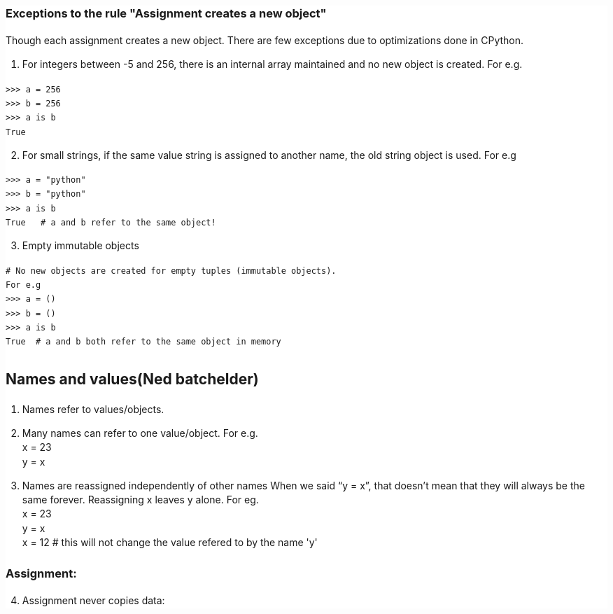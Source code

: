 ### Exceptions to the rule "Assignment creates a new object"

Though each assignment creates a new object. There are few exceptions due to optimizations done in CPython.

1. For integers between -5 and 256, there is an internal array maintained and no new object is created. For e.g.

```shell
>>> a = 256
>>> b = 256
>>> a is b
True
```

2. For small strings, if the same value string is assigned to another name, the old string object is used.
   For e.g

```shell
>>> a = "python"
>>> b = "python"
>>> a is b
True   # a and b refer to the same object!
```

3. Empty immutable objects

```shell
# No new objects are created for empty tuples (immutable objects).
For e.g
>>> a = ()
>>> b = ()
>>> a is b
True  # a and b both refer to the same object in memory
```

## Names and values(Ned batchelder)

1. Names refer to values/objects.

2. Many names can refer to one value/object. For e.g.  
   x = 23  
   y = x

3. Names are reassigned independently of other names
   When we said “y = x”, that doesn’t mean that they will always be the same forever. Reassigning x leaves y alone. For eg.  
   x = 23  
   y = x  
   x = 12 # this will not change the value refered to by the name 'y'

### Assignment:

4. Assignment never copies data:
